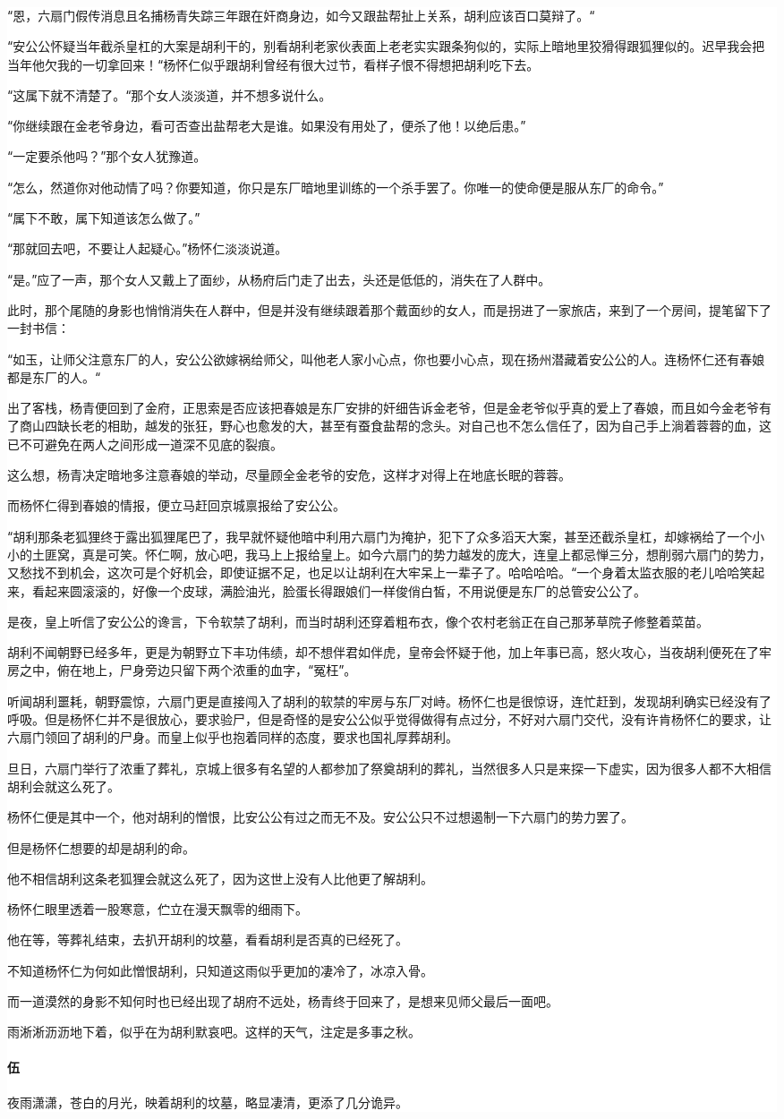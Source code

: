 “恩，六扇门假传消息且名捕杨青失踪三年跟在奸商身边，如今又跟盐帮扯上关系，胡利应该百口莫辩了。“

“安公公怀疑当年截杀皇杠的大案是胡利干的，别看胡利老家伙表面上老老实实跟条狗似的，实际上暗地里狡猾得跟狐狸似的。迟早我会把当年他欠我的一切拿回来！“杨怀仁似乎跟胡利曾经有很大过节，看样子恨不得想把胡利吃下去。

“这属下就不清楚了。“那个女人淡淡道，并不想多说什么。

“你继续跟在金老爷身边，看可否查出盐帮老大是谁。如果没有用处了，便杀了他！以绝后患。”

“一定要杀他吗？”那个女人犹豫道。

“怎么，然道你对他动情了吗？你要知道，你只是东厂暗地里训练的一个杀手罢了。你唯一的使命便是服从东厂的命令。”

“属下不敢，属下知道该怎么做了。”

“那就回去吧，不要让人起疑心。”杨怀仁淡淡说道。

“是。”应了一声，那个女人又戴上了面纱，从杨府后门走了出去，头还是低低的，消失在了人群中。

此时，那个尾随的身影也悄悄消失在人群中，但是并没有继续跟着那个戴面纱的女人，而是拐进了一家旅店，来到了一个房间，提笔留下了一封书信：

“如玉，让师父注意东厂的人，安公公欲嫁祸给师父，叫他老人家小心点，你也要小心点，现在扬州潜藏着安公公的人。连杨怀仁还有春娘都是东厂的人。“

出了客栈，杨青便回到了金府，正思索是否应该把春娘是东厂安排的奸细告诉金老爷，但是金老爷似乎真的爱上了春娘，而且如今金老爷有了商山四缺长老的相助，越发的张狂，野心也愈发的大，甚至有蚕食盐帮的念头。对自己也不怎么信任了，因为自己手上淌着蓉蓉的血，这已不可避免在两人之间形成一道深不见底的裂痕。

这么想，杨青决定暗地多注意春娘的举动，尽量顾全金老爷的安危，这样才对得上在地底长眠的蓉蓉。

而杨怀仁得到春娘的情报，便立马赶回京城禀报给了安公公。

“胡利那条老狐狸终于露出狐狸尾巴了，我早就怀疑他暗中利用六扇门为掩护，犯下了众多滔天大案，甚至还截杀皇杠，却嫁祸给了一个小小的土匪窝，真是可笑。怀仁啊，放心吧，我马上上报给皇上。如今六扇门的势力越发的庞大，连皇上都忌惮三分，想削弱六扇门的势力，又愁找不到机会，这次可是个好机会，即使证据不足，也足以让胡利在大牢呆上一辈子了。哈哈哈哈。“一个身着太监衣服的老儿哈哈笑起来，看起来圆滚滚的，好像一个皮球，满脸油光，脸蛋长得跟娘们一样俊俏白皙，不用说便是东厂的总管安公公了。

是夜，皇上听信了安公公的谗言，下令软禁了胡利，而当时胡利还穿着粗布衣，像个农村老翁正在自己那茅草院子修整着菜苗。

胡利不闻朝野已经多年，更是为朝野立下丰功伟绩，却不想伴君如伴虎，皇帝会怀疑于他，加上年事已高，怒火攻心，当夜胡利便死在了牢房之中，俯在地上，尸身旁边只留下两个浓重的血字，“冤枉”。

听闻胡利噩耗，朝野震惊，六扇门更是直接闯入了胡利的软禁的牢房与东厂对峙。杨怀仁也是很惊讶，连忙赶到，发现胡利确实已经没有了呼吸。但是杨怀仁并不是很放心，要求验尸，但是奇怪的是安公公似乎觉得做得有点过分，不好对六扇门交代，没有许肯杨怀仁的要求，让六扇门领回了胡利的尸身。而皇上似乎也抱着同样的态度，要求也国礼厚葬胡利。

旦日，六扇门举行了浓重了葬礼，京城上很多有名望的人都参加了祭奠胡利的葬礼，当然很多人只是来探一下虚实，因为很多人都不大相信胡利会就这么死了。

杨怀仁便是其中一个，他对胡利的憎恨，比安公公有过之而无不及。安公公只不过想遏制一下六扇门的势力罢了。

但是杨怀仁想要的却是胡利的命。

他不相信胡利这条老狐狸会就这么死了，因为这世上没有人比他更了解胡利。

杨怀仁眼里透着一股寒意，伫立在漫天飘零的细雨下。

他在等，等葬礼结束，去扒开胡利的坟墓，看看胡利是否真的已经死了。

不知道杨怀仁为何如此憎恨胡利，只知道这雨似乎更加的凄冷了，冰凉入骨。

而一道漠然的身影不知何时也已经出现了胡府不远处，杨青终于回来了，是想来见师父最后一面吧。

雨淅淅沥沥地下着，似乎在为胡利默哀吧。这样的天气，注定是多事之秋。



#### 伍

夜雨潇潇，苍白的月光，映着胡利的坟墓，略显凄清，更添了几分诡异。
